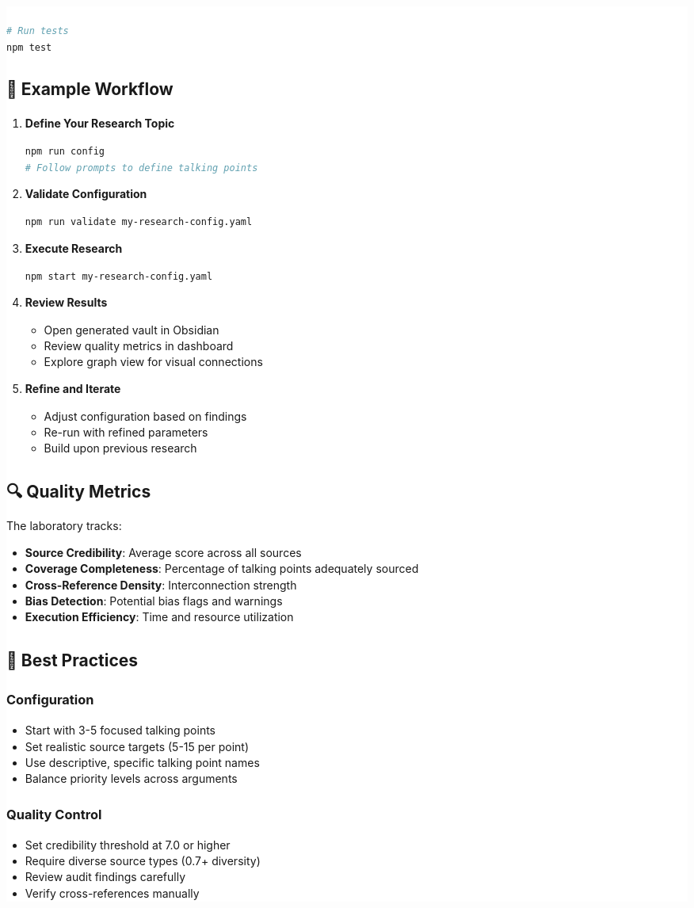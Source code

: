 ```bash

# Run tests
npm test
```

## 📖 Example Workflow

1. **Define Your Research Topic**
   ```bash
   npm run config
   # Follow prompts to define talking points
   ```

2. **Validate Configuration**
   ```bash
   npm run validate my-research-config.yaml
   ```

3. **Execute Research**
   ```bash
   npm start my-research-config.yaml
   ```

4. **Review Results**
   - Open generated vault in Obsidian
   - Review quality metrics in dashboard
   - Explore graph view for visual connections

5. **Refine and Iterate**
   - Adjust configuration based on findings
   - Re-run with refined parameters
   - Build upon previous research

## 🔍 Quality Metrics

The laboratory tracks:
- **Source Credibility**: Average score across all sources
- **Coverage Completeness**: Percentage of talking points adequately sourced
- **Cross-Reference Density**: Interconnection strength
- **Bias Detection**: Potential bias flags and warnings
- **Execution Efficiency**: Time and resource utilization

## 🎯 Best Practices

### Configuration
- Start with 3-5 focused talking points
- Set realistic source targets (5-15 per point)
- Use descriptive, specific talking point names
- Balance priority levels across arguments

### Quality Control
- Set credibility threshold at 7.0 or higher
- Require diverse source types (0.7+ diversity)
- Review audit findings carefully
- Verify cross-references manually
